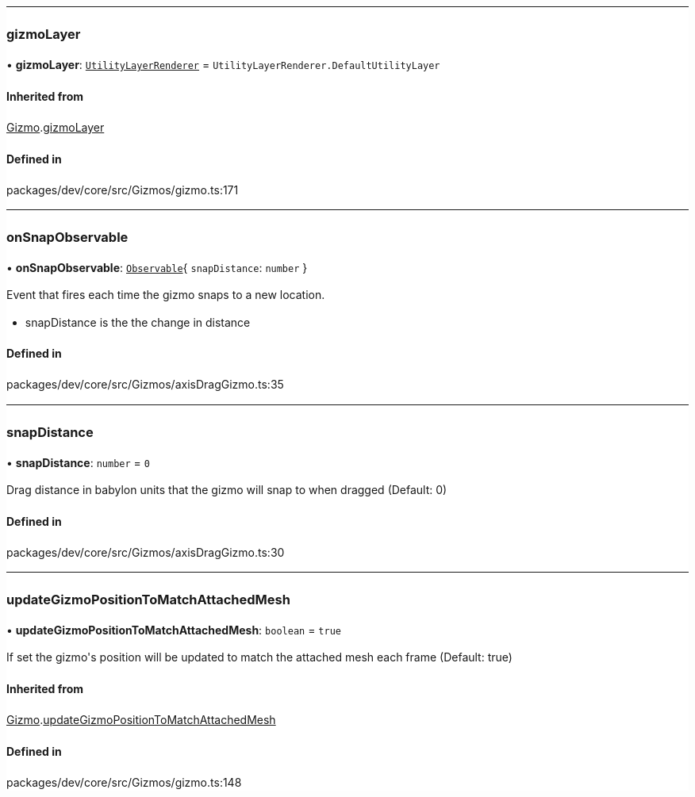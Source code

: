 ___

### gizmoLayer

• **gizmoLayer**: [`UtilityLayerRenderer`](UtilityLayerRenderer.md) = `UtilityLayerRenderer.DefaultUtilityLayer`

#### Inherited from

[Gizmo](Gizmo.md).[gizmoLayer](Gizmo.md#gizmolayer)

#### Defined in

packages/dev/core/src/Gizmos/gizmo.ts:171

___

### onSnapObservable

• **onSnapObservable**: [`Observable`](Observable.md){ `snapDistance`: `number`  }

Event that fires each time the gizmo snaps to a new location.
* snapDistance is the the change in distance

#### Defined in

packages/dev/core/src/Gizmos/axisDragGizmo.ts:35

___

### snapDistance

• **snapDistance**: `number` = `0`

Drag distance in babylon units that the gizmo will snap to when dragged (Default: 0)

#### Defined in

packages/dev/core/src/Gizmos/axisDragGizmo.ts:30

___

### updateGizmoPositionToMatchAttachedMesh

• **updateGizmoPositionToMatchAttachedMesh**: `boolean` = `true`

If set the gizmo's position will be updated to match the attached mesh each frame (Default: true)

#### Inherited from

[Gizmo](Gizmo.md).[updateGizmoPositionToMatchAttachedMesh](Gizmo.md#updategizmopositiontomatchattachedmesh)

#### Defined in

packages/dev/core/src/Gizmos/gizmo.ts:148
